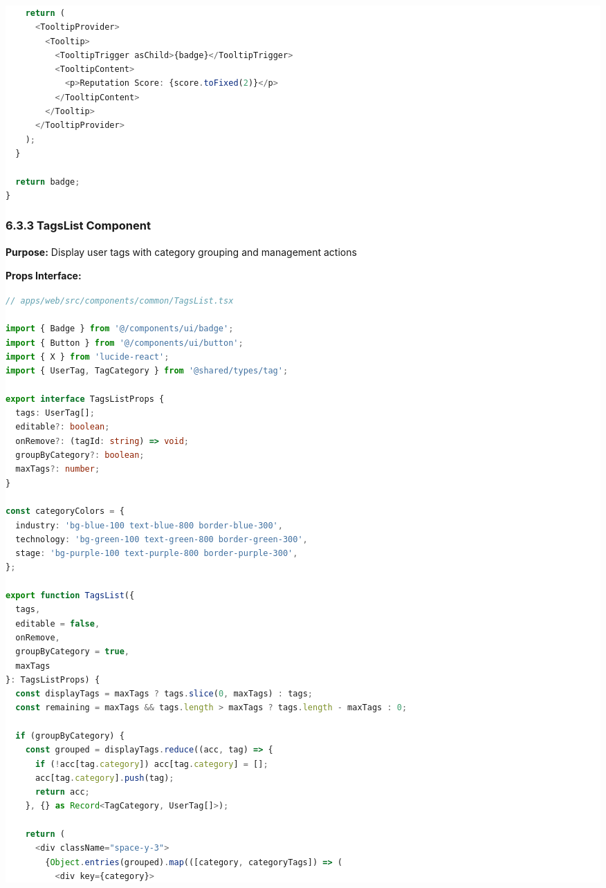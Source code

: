 ```typescript
    return (
      <TooltipProvider>
        <Tooltip>
          <TooltipTrigger asChild>{badge}</TooltipTrigger>
          <TooltipContent>
            <p>Reputation Score: {score.toFixed(2)}</p>
          </TooltipContent>
        </Tooltip>
      </TooltipProvider>
    );
  }

  return badge;
}
```

### 6.3.3 TagsList Component

**Purpose:** Display user tags with category grouping and management actions

**Props Interface:**
```typescript
// apps/web/src/components/common/TagsList.tsx

import { Badge } from '@/components/ui/badge';
import { Button } from '@/components/ui/button';
import { X } from 'lucide-react';
import { UserTag, TagCategory } from '@shared/types/tag';

export interface TagsListProps {
  tags: UserTag[];
  editable?: boolean;
  onRemove?: (tagId: string) => void;
  groupByCategory?: boolean;
  maxTags?: number;
}

const categoryColors = {
  industry: 'bg-blue-100 text-blue-800 border-blue-300',
  technology: 'bg-green-100 text-green-800 border-green-300',
  stage: 'bg-purple-100 text-purple-800 border-purple-300',
};

export function TagsList({ 
  tags, 
  editable = false, 
  onRemove,
  groupByCategory = true,
  maxTags 
}: TagsListProps) {
  const displayTags = maxTags ? tags.slice(0, maxTags) : tags;
  const remaining = maxTags && tags.length > maxTags ? tags.length - maxTags : 0;

  if (groupByCategory) {
    const grouped = displayTags.reduce((acc, tag) => {
      if (!acc[tag.category]) acc[tag.category] = [];
      acc[tag.category].push(tag);
      return acc;
    }, {} as Record<TagCategory, UserTag[]>);

    return (
      <div className="space-y-3">
        {Object.entries(grouped).map(([category, categoryTags]) => (
          <div key={category}>
```